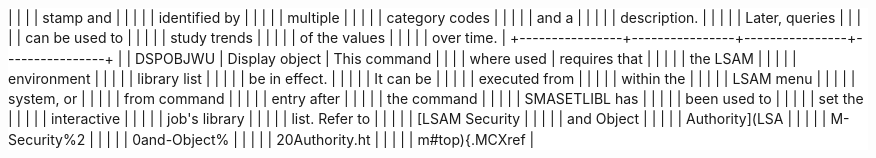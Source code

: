 |                |                |                | stamp and      |
|                |                |                | identified by  |
|                |                |                | multiple       |
|                |                |                | category codes |
|                |                |                | and a          |
|                |                |                | description.   |
|                |                |                | Later, queries |
|                |                |                | can be used to |
|                |                |                | study trends   |
|                |                |                | of the values  |
|                |                |                | over time.     |
+----------------+----------------+----------------+----------------+
|                | DSPOBJWU       | Display object | This command   |
|                |                | where used     | requires that  |
|                |                |                | the LSAM       |
|                |                |                | environment    |
|                |                |                | library list   |
|                |                |                | be in effect.  |
|                |                |                | It can be      |
|                |                |                | executed from  |
|                |                |                | within the     |
|                |                |                | LSAM menu      |
|                |                |                | system, or     |
|                |                |                | from command   |
|                |                |                | entry after    |
|                |                |                | the command    |
|                |                |                | SMASETLIBL has |
|                |                |                | been used to   |
|                |                |                | set the        |
|                |                |                | interactive    |
|                |                |                | job's library |
|                |                |                | list. Refer to |
|                |                |                | [LSAM Security | |                |                |                | and Object     |
|                |                |                | Authority](LSA |
|                |                |                | M-Security%2 |
|                |                |                | 0and-Object% |
|                |                |                | 20Authority.ht |
|                |                |                | m#top){.MCXref |